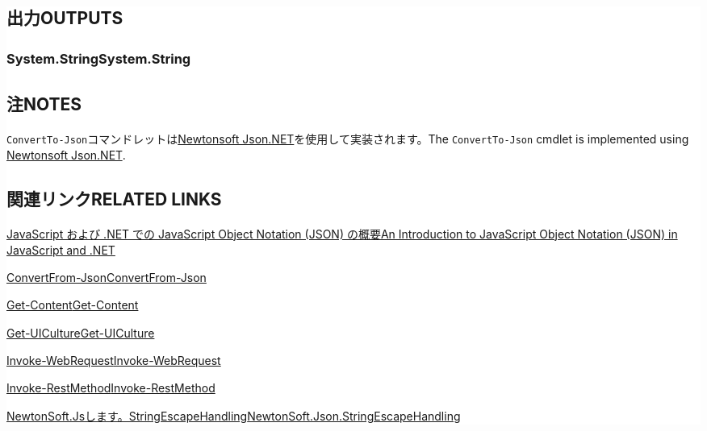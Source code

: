 ## <span data-ttu-id="a7b3b-159">出力</span><span class="sxs-lookup"><span data-stu-id="a7b3b-159">OUTPUTS</span></span>

### <span data-ttu-id="a7b3b-160">System.String</span><span class="sxs-lookup"><span data-stu-id="a7b3b-160">System.String</span></span>

## <span data-ttu-id="a7b3b-161">注</span><span class="sxs-lookup"><span data-stu-id="a7b3b-161">NOTES</span></span>

<span data-ttu-id="a7b3b-162">`ConvertTo-Json`コマンドレットは[Newtonsoft Json.NET](https://www.newtonsoft.com/json)を使用して実装されます。</span><span class="sxs-lookup"><span data-stu-id="a7b3b-162">The `ConvertTo-Json` cmdlet is implemented using [Newtonsoft Json.NET](https://www.newtonsoft.com/json).</span></span>

## <span data-ttu-id="a7b3b-163">関連リンク</span><span class="sxs-lookup"><span data-stu-id="a7b3b-163">RELATED LINKS</span></span>

<span data-ttu-id="a7b3b-164">[JavaScript および .NET での JavaScript Object Notation (JSON) の概要](/previous-versions/dotnet/articles/bb299886(v=msdn.10))</span><span class="sxs-lookup"><span data-stu-id="a7b3b-164">[An Introduction to JavaScript Object Notation (JSON) in JavaScript and .NET](/previous-versions/dotnet/articles/bb299886(v=msdn.10))</span></span>

[<span data-ttu-id="a7b3b-165">ConvertFrom-Json</span><span class="sxs-lookup"><span data-stu-id="a7b3b-165">ConvertFrom-Json</span></span>](ConvertFrom-Json.md)

[<span data-ttu-id="a7b3b-166">Get-Content</span><span class="sxs-lookup"><span data-stu-id="a7b3b-166">Get-Content</span></span>](../Microsoft.PowerShell.Management/Get-Content.md)

[<span data-ttu-id="a7b3b-167">Get-UICulture</span><span class="sxs-lookup"><span data-stu-id="a7b3b-167">Get-UICulture</span></span>](Get-UICulture.md)

[<span data-ttu-id="a7b3b-168">Invoke-WebRequest</span><span class="sxs-lookup"><span data-stu-id="a7b3b-168">Invoke-WebRequest</span></span>](Invoke-WebRequest.md)

[<span data-ttu-id="a7b3b-169">Invoke-RestMethod</span><span class="sxs-lookup"><span data-stu-id="a7b3b-169">Invoke-RestMethod</span></span>](Invoke-RestMethod.md)

[<span data-ttu-id="a7b3b-170">NewtonSoft.Jsします。StringEscapeHandling</span><span class="sxs-lookup"><span data-stu-id="a7b3b-170">NewtonSoft.Json.StringEscapeHandling</span></span>](https://www.newtonsoft.com/json/help/html/T_Newtonsoft_Json_StringEscapeHandling.htm)

